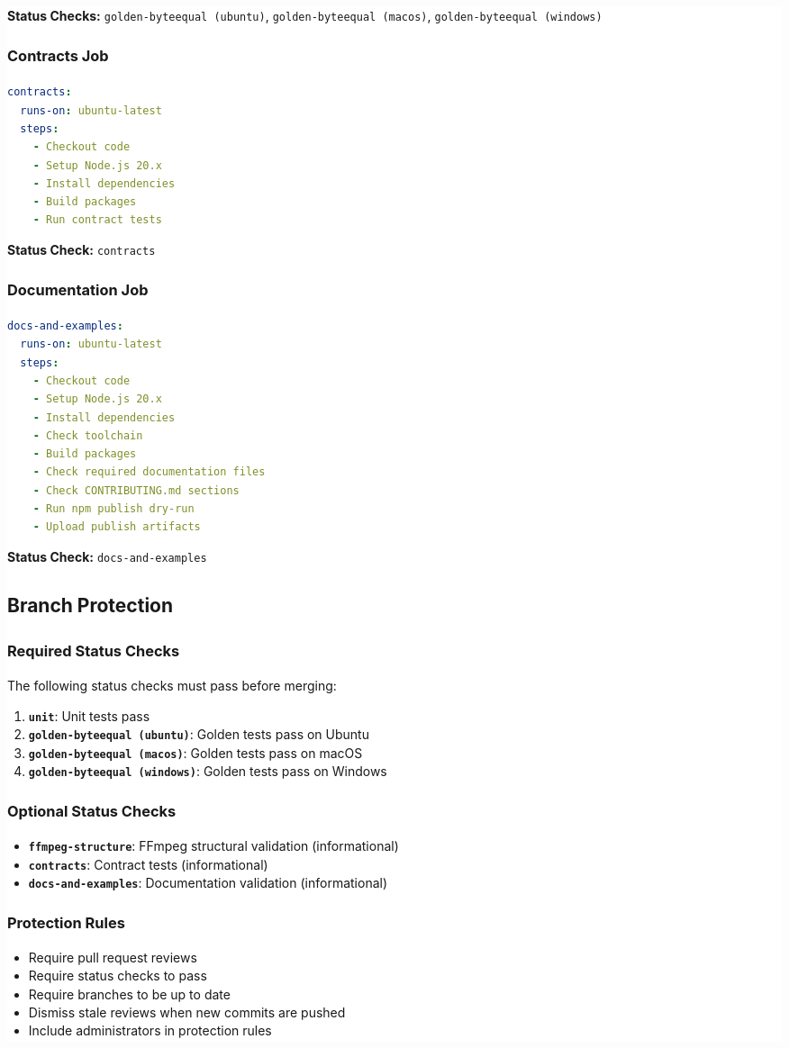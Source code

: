 **Status Checks:** `golden-byteequal (ubuntu)`, `golden-byteequal (macos)`, `golden-byteequal (windows)`

### Contracts Job
```yaml
contracts:
  runs-on: ubuntu-latest
  steps:
    - Checkout code
    - Setup Node.js 20.x
    - Install dependencies
    - Build packages
    - Run contract tests
```

**Status Check:** `contracts`

### Documentation Job
```yaml
docs-and-examples:
  runs-on: ubuntu-latest
  steps:
    - Checkout code
    - Setup Node.js 20.x
    - Install dependencies
    - Check toolchain
    - Build packages
    - Check required documentation files
    - Check CONTRIBUTING.md sections
    - Run npm publish dry-run
    - Upload publish artifacts
```

**Status Check:** `docs-and-examples`

## Branch Protection

### Required Status Checks
The following status checks must pass before merging:

1. **`unit`**: Unit tests pass
2. **`golden-byteequal (ubuntu)`**: Golden tests pass on Ubuntu
3. **`golden-byteequal (macos)`**: Golden tests pass on macOS
4. **`golden-byteequal (windows)`**: Golden tests pass on Windows

### Optional Status Checks
- **`ffmpeg-structure`**: FFmpeg structural validation (informational)
- **`contracts`**: Contract tests (informational)
- **`docs-and-examples`**: Documentation validation (informational)

### Protection Rules
- Require pull request reviews
- Require status checks to pass
- Require branches to be up to date
- Dismiss stale reviews when new commits are pushed
- Include administrators in protection rules
